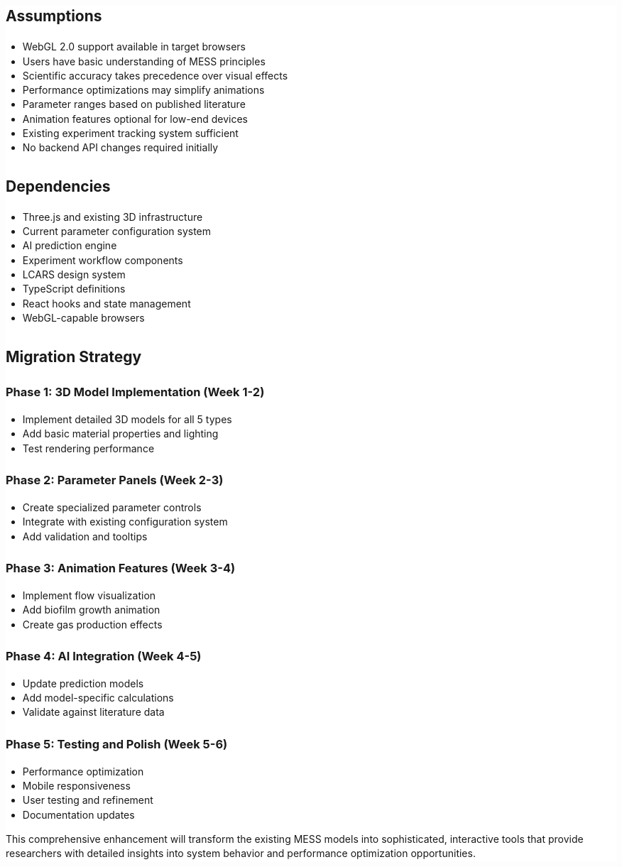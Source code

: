 ## Assumptions

- WebGL 2.0 support available in target browsers
- Users have basic understanding of MESS principles
- Scientific accuracy takes precedence over visual effects
- Performance optimizations may simplify animations
- Parameter ranges based on published literature
- Animation features optional for low-end devices
- Existing experiment tracking system sufficient
- No backend API changes required initially

## Dependencies

- Three.js and existing 3D infrastructure
- Current parameter configuration system
- AI prediction engine
- Experiment workflow components
- LCARS design system
- TypeScript definitions
- React hooks and state management
- WebGL-capable browsers

## Migration Strategy

### Phase 1: 3D Model Implementation (Week 1-2)

- Implement detailed 3D models for all 5 types
- Add basic material properties and lighting
- Test rendering performance

### Phase 2: Parameter Panels (Week 2-3)

- Create specialized parameter controls
- Integrate with existing configuration system
- Add validation and tooltips

### Phase 3: Animation Features (Week 3-4)

- Implement flow visualization
- Add biofilm growth animation
- Create gas production effects

### Phase 4: AI Integration (Week 4-5)

- Update prediction models
- Add model-specific calculations
- Validate against literature data

### Phase 5: Testing and Polish (Week 5-6)

- Performance optimization
- Mobile responsiveness
- User testing and refinement
- Documentation updates

This comprehensive enhancement will transform the existing MESS models into
sophisticated, interactive tools that provide researchers with detailed insights
into system behavior and performance optimization opportunities.
